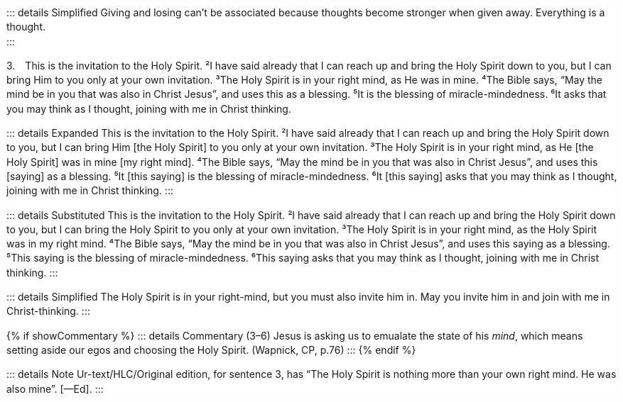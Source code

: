 ::: details Simplified
Giving and losing can’t be associated because thoughts become stronger when given away. 
Everything is a thought.  
:::



3. This is the invitation to the Holy Spirit. 
²I have said already that I can reach up and bring the Holy Spirit down to you, but I can bring Him to you only at your own invitation. 
³The Holy Spirit is in your right mind, as He was in mine. 
⁴The Bible says, “May the mind be in you that was also in Christ Jesus”, and uses this as a blessing. 
⁵It is the blessing of miracle-mindedness. 
⁶It asks that you may think as I thought, joining with me in Christ thinking.

::: details Expanded
This is the invitation to the Holy Spirit. 
²I have said already that I can reach up and bring the Holy Spirit down to you, but I can bring Him [the Holy Spirit] to you only at your own invitation. 
³The Holy Spirit is in your right mind, as He [the Holy Spirit] was in mine [my right mind]. 
⁴The Bible says, “May the mind be in you that was also in Christ Jesus”, and uses this [saying] as a blessing. 
⁵It [this saying] is the blessing of miracle-mindedness. 
⁶It [this saying] asks that you may think as I thought, joining with me in Christ thinking.
:::

::: details Substituted
This is the invitation to the Holy Spirit. 
²I have said already that I can reach up and bring the Holy Spirit down to you, but I can bring the Holy Spirit to you only at your own invitation. 
³The Holy Spirit is in your right mind, as the Holy Spirit was in my right mind. 
⁴The Bible says, “May the mind be in you that was also in Christ Jesus”, and uses this saying as a blessing. 
⁵This saying is the blessing of miracle-mindedness. 
⁶This saying asks that you may think as I thought, joining with me in Christ thinking.
:::

::: details Simplified
The Holy Spirit is in your right-mind, but you must also invite him in. 
May you invite him in and join with me in Christ-thinking.
:::

{% if showCommentary %}
::: details Commentary
(3–6) Jesus is asking us to emualate the state of his *mind*, which means setting aside our egos and choosing the Holy Spirit. (Wapnick, CP, p.76)
:::
{% endif %}

::: details Note
Ur-text/HLC/Original edition, for sentence 3, has “The Holy Spirit is nothing more than your own right mind. He was also mine”. [—Ed].
:::
